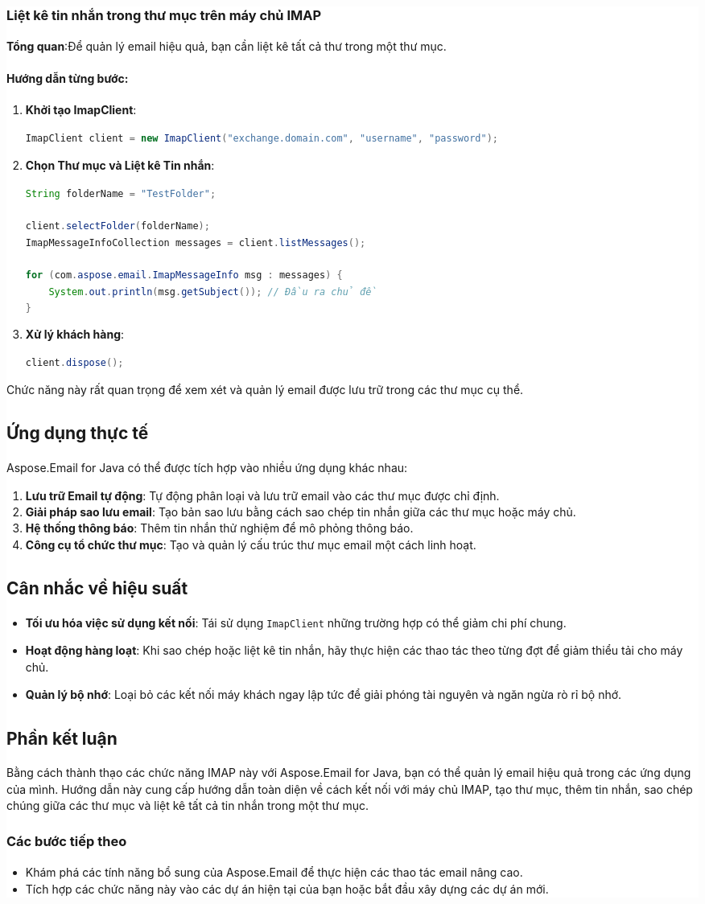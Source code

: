### Liệt kê tin nhắn trong thư mục trên máy chủ IMAP
**Tổng quan**:Để quản lý email hiệu quả, bạn cần liệt kê tất cả thư trong một thư mục.

#### Hướng dẫn từng bước:
1. **Khởi tạo ImapClient**:
   ```java
   ImapClient client = new ImapClient("exchange.domain.com", "username", "password");
   ```

2. **Chọn Thư mục và Liệt kê Tin nhắn**:
   ```java
   String folderName = "TestFolder";
   
   client.selectFolder(folderName);
   ImapMessageInfoCollection messages = client.listMessages();
   
   for (com.aspose.email.ImapMessageInfo msg : messages) {
       System.out.println(msg.getSubject()); // Đầu ra chủ đề
   }
   ```
3. **Xử lý khách hàng**:
   ```java
   client.dispose();
   ```
Chức năng này rất quan trọng để xem xét và quản lý email được lưu trữ trong các thư mục cụ thể.

## Ứng dụng thực tế
Aspose.Email for Java có thể được tích hợp vào nhiều ứng dụng khác nhau:
1. **Lưu trữ Email tự động**: Tự động phân loại và lưu trữ email vào các thư mục được chỉ định.
2. **Giải pháp sao lưu email**: Tạo bản sao lưu bằng cách sao chép tin nhắn giữa các thư mục hoặc máy chủ.
3. **Hệ thống thông báo**: Thêm tin nhắn thử nghiệm để mô phỏng thông báo.
4. **Công cụ tổ chức thư mục**: Tạo và quản lý cấu trúc thư mục email một cách linh hoạt.

## Cân nhắc về hiệu suất
- **Tối ưu hóa việc sử dụng kết nối**: Tái sử dụng `ImapClient` những trường hợp có thể giảm chi phí chung.
  
- **Hoạt động hàng loạt**: Khi sao chép hoặc liệt kê tin nhắn, hãy thực hiện các thao tác theo từng đợt để giảm thiểu tải cho máy chủ.

- **Quản lý bộ nhớ**: Loại bỏ các kết nối máy khách ngay lập tức để giải phóng tài nguyên và ngăn ngừa rò rỉ bộ nhớ.

## Phần kết luận
Bằng cách thành thạo các chức năng IMAP này với Aspose.Email for Java, bạn có thể quản lý email hiệu quả trong các ứng dụng của mình. Hướng dẫn này cung cấp hướng dẫn toàn diện về cách kết nối với máy chủ IMAP, tạo thư mục, thêm tin nhắn, sao chép chúng giữa các thư mục và liệt kê tất cả tin nhắn trong một thư mục.

### Các bước tiếp theo
- Khám phá các tính năng bổ sung của Aspose.Email để thực hiện các thao tác email nâng cao.
- Tích hợp các chức năng này vào các dự án hiện tại của bạn hoặc bắt đầu xây dựng các dự án mới.
